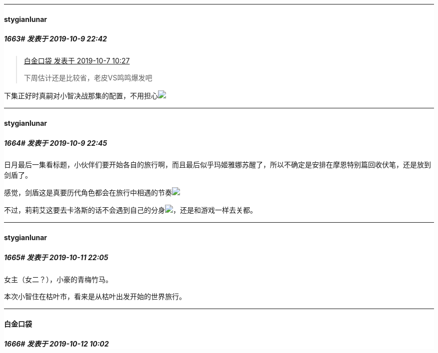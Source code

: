 


-----

####  stygianlunar  
##### 1663#       发表于 2019-10-9 22:42



<blockquote><a href="httphttps://bbs.saraba1st.com/2b/forum.php?mod=redirect&amp;goto=findpost&amp;pid=45154597&amp;ptid=1333059" target="_blank">白金口袋 发表于 2019-10-7 10:27</a>

下周估计还是比较省，老皮VS鸣鸣爆发吧</blockquote>
下集正好时真嗣对小智决战那集的配置，不用担心<img src="https://static.saraba1st.com/image/smiley/face2017/036.png" referrerpolicy="no-referrer">







-----

####  stygianlunar  
##### 1664#       发表于 2019-10-9 22:45




日月最后一集看标题，小伙伴们要开始各自的旅行啊，而且最后似乎玛姬雅娜苏醒了，所以不确定是安排在摩恩特别篇回收伏笔，还是放到剑盾了。

感觉，剑盾这是真要历代角色都会在旅行中相遇的节奏<img src="https://static.saraba1st.com/image/smiley/face2017/037.png" referrerpolicy="no-referrer">

不过，莉莉艾这要去卡洛斯的话不会遇到自己的分身<img src="https://static.saraba1st.com/image/smiley/face2017/049.png" referrerpolicy="no-referrer">，还是和游戏一样去关都。







-----

####  stygianlunar  
##### 1665#       发表于 2019-10-11 22:05




女主（女二？），小豪的青梅竹马。

本次小智住在枯叶市，看来是从枯叶出发开始的世界旅行。







-----

####  白金口袋  
##### 1666#       发表于 2019-10-12 10:02
